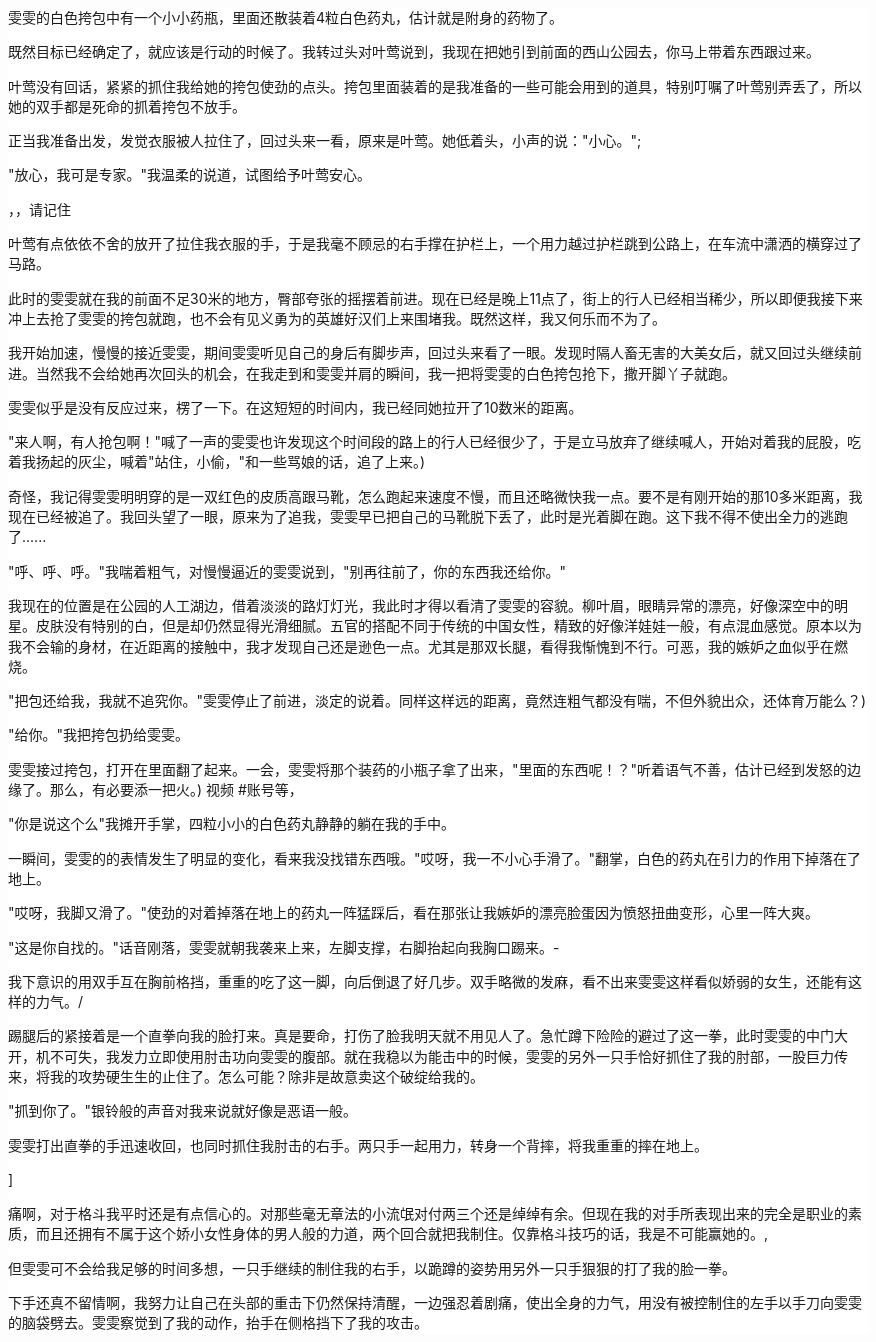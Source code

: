雯雯的白色挎包中有一个小小药瓶，里面还散装着4粒白色药丸，估计就是附身的药物了。

既然目标已经确定了，就应该是行动的时候了。我转过头对叶莺说到，我现在把她引到前面的西山公园去，你马上带着东西跟过来。

叶莺没有回话，紧紧的抓住我给她的挎包使劲的点头。挎包里面装着的是我准备的一些可能会用到的道具，特别叮嘱了叶莺别弄丢了，所以她的双手都是死命的抓着挎包不放手。

正当我准备出发，发觉衣服被人拉住了，回过头来一看，原来是叶莺。她低着头，小声的说："小心。";

"放心，我可是专家。"我温柔的说道，试图给予叶莺安心。

，，请记住

叶莺有点依依不舍的放开了拉住我衣服的手，于是我毫不顾忌的右手撑在护栏上，一个用力越过护栏跳到公路上，在车流中潇洒的横穿过了马路。

此时的雯雯就在我的前面不足30米的地方，臀部夸张的摇摆着前进。现在已经是晚上11点了，街上的行人已经相当稀少，所以即便我接下来冲上去抢了雯雯的挎包就跑，也不会有见义勇为的英雄好汉们上来围堵我。既然这样，我又何乐而不为了。

我开始加速，慢慢的接近雯雯，期间雯雯听见自己的身后有脚步声，回过头来看了一眼。发现时隔人畜无害的大美女后，就又回过头继续前进。当然我不会给她再次回头的机会，在我走到和雯雯并肩的瞬间，我一把将雯雯的白色挎包抢下，撒开脚丫子就跑。

雯雯似乎是没有反应过来，楞了一下。在这短短的时间内，我已经同她拉开了10数米的距离。

"来人啊，有人抢包啊！"喊了一声的雯雯也许发现这个时间段的路上的行人已经很少了，于是立马放弃了继续喊人，开始对着我的屁股，吃着我扬起的灰尘，喊着"站住，小偷，"和一些骂娘的话，追了上来。)

奇怪，我记得雯雯明明穿的是一双红色的皮质高跟马靴，怎么跑起来速度不慢，而且还略微快我一点。要不是有刚开始的那10多米距离，我现在已经被追了。我回头望了一眼，原来为了追我，雯雯早已把自己的马靴脱下丢了，此时是光着脚在跑。这下我不得不使出全力的逃跑了......

"呼、呼、呼。"我喘着粗气，对慢慢逼近的雯雯说到，"别再往前了，你的东西我还给你。"

我现在的位置是在公园的人工湖边，借着淡淡的路灯灯光，我此时才得以看清了雯雯的容貌。柳叶眉，眼睛异常的漂亮，好像深空中的明星。皮肤没有特别的白，但是却仍然显得光滑细腻。五官的搭配不同于传统的中国女性，精致的好像洋娃娃一般，有点混血感觉。原本以为我不会输的身材，在近距离的接触中，我才发现自己还是逊色一点。尤其是那双长腿，看得我惭愧到不行。可恶，我的嫉妒之血似乎在燃烧。

"把包还给我，我就不追究你。"雯雯停止了前进，淡定的说着。同样这样远的距离，竟然连粗气都没有喘，不但外貌出众，还体育万能么？)

"给你。"我把挎包扔给雯雯。

雯雯接过挎包，打开在里面翻了起来。一会，雯雯将那个装药的小瓶子拿了出来，"里面的东西呢！？"听着语气不善，估计已经到发怒的边缘了。那么，有必要添一把火。)
视频 #账号等，

"你是说这个么"我摊开手掌，四粒小小的白色药丸静静的躺在我的手中。

一瞬间，雯雯的的表情发生了明显的变化，看来我没找错东西哦。"哎呀，我一不小心手滑了。"翻掌，白色的药丸在引力的作用下掉落在了地上。

"哎呀，我脚又滑了。"使劲的对着掉落在地上的药丸一阵猛踩后，看在那张让我嫉妒的漂亮脸蛋因为愤怒扭曲变形，心里一阵大爽。

"这是你自找的。"话音刚落，雯雯就朝我袭来上来，左脚支撑，右脚抬起向我胸口踢来。-

我下意识的用双手互在胸前格挡，重重的吃了这一脚，向后倒退了好几步。双手略微的发麻，看不出来雯雯这样看似娇弱的女生，还能有这样的力气。/

踢腿后的紧接着是一个直拳向我的脸打来。真是要命，打伤了脸我明天就不用见人了。急忙蹲下险险的避过了这一拳，此时雯雯的中门大开，机不可失，我发力立即使用肘击功向雯雯的腹部。就在我稳以为能击中的时候，雯雯的另外一只手恰好抓住了我的肘部，一股巨力传来，将我的攻势硬生生的止住了。怎么可能？除非是故意卖这个破绽给我的。

"抓到你了。"银铃般的声音对我来说就好像是恶语一般。 

雯雯打出直拳的手迅速收回，也同时抓住我肘击的右手。两只手一起用力，转身一个背摔，将我重重的摔在地上。

 ]

痛啊，对于格斗我平时还是有点信心的。对那些毫无章法的小流氓对付两三个还是绰绰有余。但现在我的对手所表现出来的完全是职业的素质，而且还拥有不属于这个娇小女性身体的男人般的力道，两个回合就把我制住。仅靠格斗技巧的话，我是不可能赢她的。,

但雯雯可不会给我足够的时间多想，一只手继续的制住我的右手，以跪蹲的姿势用另外一只手狠狠的打了我的脸一拳。

下手还真不留情啊，我努力让自己在头部的重击下仍然保持清醒，一边强忍着剧痛，使出全身的力气，用没有被控制住的左手以手刀向雯雯的脑袋劈去。雯雯察觉到了我的动作，抬手在侧格挡下了我的攻击。
